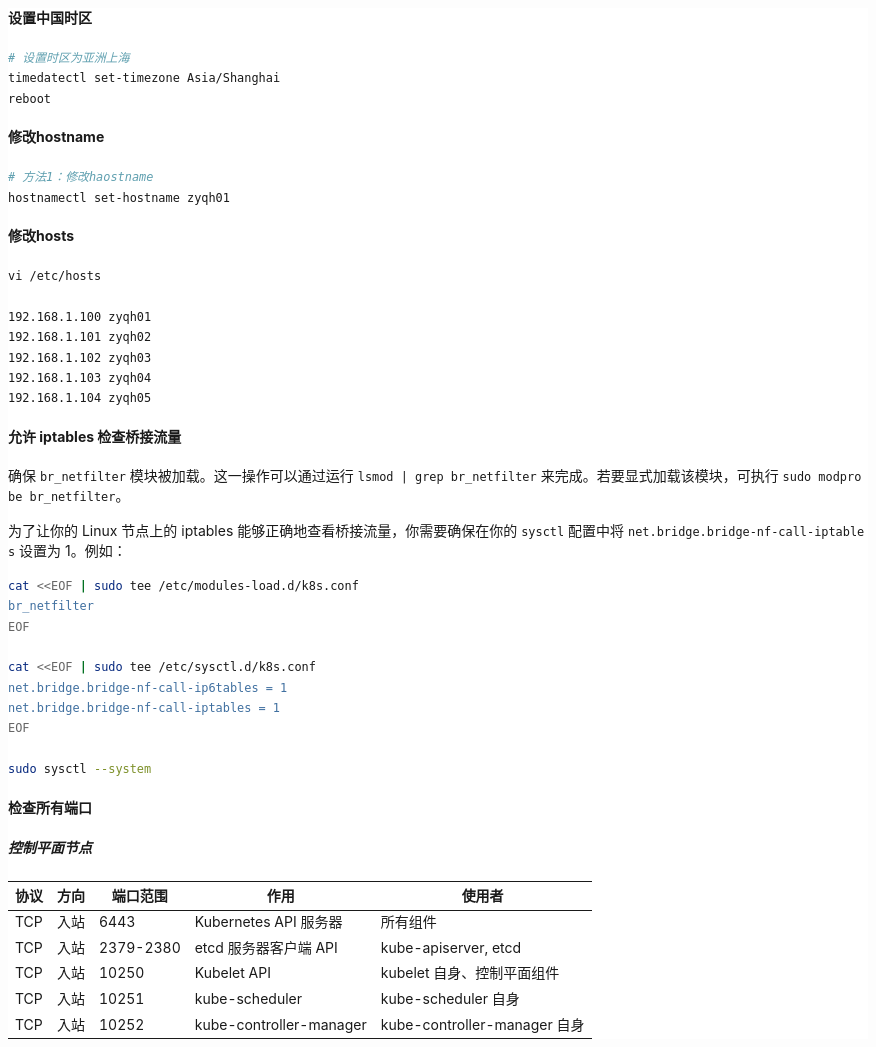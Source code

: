 #### 设置中国时区

```bash
# 设置时区为亚洲上海
timedatectl set-timezone Asia/Shanghai
reboot
```

#### 修改hostname

```bash
# 方法1：修改haostname
hostnamectl set-hostname zyqh01
```

#### 修改hosts

```
vi /etc/hosts

192.168.1.100 zyqh01
192.168.1.101 zyqh02
192.168.1.102 zyqh03
192.168.1.103 zyqh04
192.168.1.104 zyqh05
```



#### 允许 iptables 检查桥接流量

确保 `br_netfilter` 模块被加载。这一操作可以通过运行 `lsmod | grep br_netfilter` 来完成。若要显式加载该模块，可执行 `sudo modprobe br_netfilter`。

为了让你的 Linux 节点上的 iptables 能够正确地查看桥接流量，你需要确保在你的 `sysctl` 配置中将 `net.bridge.bridge-nf-call-iptables` 设置为 1。例如：

```bash
cat <<EOF | sudo tee /etc/modules-load.d/k8s.conf
br_netfilter
EOF

cat <<EOF | sudo tee /etc/sysctl.d/k8s.conf
net.bridge.bridge-nf-call-ip6tables = 1
net.bridge.bridge-nf-call-iptables = 1
EOF

sudo sysctl --system
```

#### 检查所有端口

##### 控制平面节点

| 协议 | 方向 | 端口范围  | 作用                    | 使用者                       |
| ---- | ---- | --------- | ----------------------- | ---------------------------- |
| TCP  | 入站 | 6443      | Kubernetes API 服务器   | 所有组件                     |
| TCP  | 入站 | 2379-2380 | etcd 服务器客户端 API   | kube-apiserver, etcd         |
| TCP  | 入站 | 10250     | Kubelet API             | kubelet 自身、控制平面组件   |
| TCP  | 入站 | 10251     | kube-scheduler          | kube-scheduler 自身          |
| TCP  | 入站 | 10252     | kube-controller-manager | kube-controller-manager 自身 |

